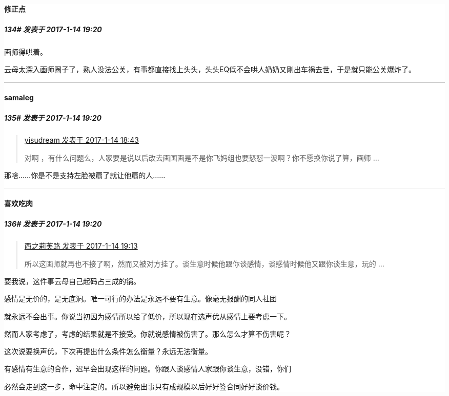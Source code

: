 ####  修正点  
##### 134#       发表于 2017-1-14 19:20




画师得哄着。

云母太深入画师圈子了，熟人没法公关，有事都直接找上头头，头头EQ低不会哄人奶奶又刚出车祸去世，于是就只能公关爆炸了。







-----

####  samaleg  
##### 135#       发表于 2017-1-14 19:20



<blockquote><a href="httphttps://bbs.saraba1st.com/2b/forum.php?mod=redirect&amp;goto=findpost&amp;pid=34814980&amp;ptid=1375515" target="_blank">yisudream 发表于 2017-1-14 18:43</a>

对啊 ，有什么问题么，人家要是说以后改去画国画是不是你飞妈组也要怒怼一波啊？你不愿换你说了算，画师 ...</blockquote>
那啥……你是不是支持左脸被扇了就让他扇的人……







-----

####  喜欢吃肉  
##### 136#       发表于 2017-1-14 19:20



<blockquote><a href="httphttps://bbs.saraba1st.com/2b/forum.php?mod=redirect&amp;goto=findpost&amp;pid=34815233&amp;ptid=1375515" target="_blank">西之莉芙路 发表于 2017-1-14 19:13</a>

所以这画师就再也不接了啊，然而又被对方挂了。谈生意时候他跟你谈感情，谈感情时候他又跟你谈生意，玩的 ...</blockquote>
要我说，这件事云母自己起码占三成的锅。


感情是无价的，是无底洞。唯一可行的办法是永远不要有生意。像毫无报酬的同人社团

就永远不会出事。你说当初因为感情所以给了低价，所以现在选声优从感情上要考虑一下。

然而人家考虑了，考虑的结果就是不接受。你就说感情被伤害了。那么怎么才算不伤害呢？

这次说要换声优，下次再提出什么条件怎么衡量？永远无法衡量。


有感情有生意的合作，迟早会出现这样的问题。你跟人谈感情人家跟你谈生意，没错，你们

必然会走到这一步，命中注定的。所以避免出事只有成规模以后好好签合同好好谈价钱。






